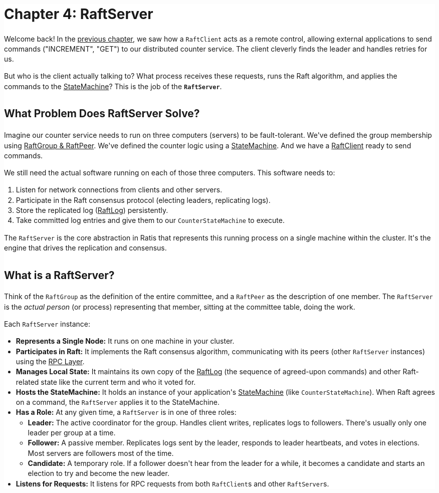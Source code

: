 # Chapter 4: RaftServer

Welcome back! In the [previous chapter](03_raftclient_.md), we saw how a `RaftClient` acts as a remote control, allowing external applications to send commands ("INCREMENT", "GET") to our distributed counter service. The client cleverly finds the leader and handles retries for us.

But who is the client actually talking to? What process receives these requests, runs the Raft algorithm, and applies the commands to the [StateMachine](01_statemachine_.md)? This is the job of the **`RaftServer`**.

## What Problem Does RaftServer Solve?

Imagine our counter service needs to run on three computers (servers) to be fault-tolerant. We've defined the group membership using [RaftGroup & RaftPeer](02_raftgroup___raftpeer_.md). We've defined the counter logic using a [StateMachine](01_statemachine_.md). And we have a [RaftClient](03_raftclient_.md) ready to send commands.

We still need the actual software running on each of those three computers. This software needs to:

1.  Listen for network connections from clients and other servers.
2.  Participate in the Raft consensus protocol (electing leaders, replicating logs).
3.  Store the replicated log ([RaftLog](05_raftlog_.md)) persistently.
4.  Take committed log entries and give them to our `CounterStateMachine` to execute.

The `RaftServer` is the core abstraction in Ratis that represents this running process on a single machine within the cluster. It's the engine that drives the replication and consensus.

## What is a RaftServer?

Think of the `RaftGroup` as the definition of the entire committee, and a `RaftPeer` as the description of one member. The `RaftServer` is the *actual person* (or process) representing that member, sitting at the committee table, doing the work.

Each `RaftServer` instance:

*   **Represents a Single Node:** It runs on one machine in your cluster.
*   **Participates in Raft:** It implements the Raft consensus algorithm, communicating with its peers (other `RaftServer` instances) using the [RPC Layer](06_rpc_layer__rpctype__rpcfactory__raftserverrpc__raftclientrpc__.md).
*   **Manages Local State:** It maintains its own copy of the [RaftLog](05_raftlog_.md) (the sequence of agreed-upon commands) and other Raft-related state like the current term and who it voted for.
*   **Hosts the StateMachine:** It holds an instance of your application's [StateMachine](01_statemachine_.md) (like `CounterStateMachine`). When Raft agrees on a command, the `RaftServer` applies it to the StateMachine.
*   **Has a Role:** At any given time, a `RaftServer` is in one of three roles:
    *   **Leader:** The active coordinator for the group. Handles client writes, replicates logs to followers. There's usually only one leader per group at a time.
    *   **Follower:** A passive member. Replicates logs sent by the leader, responds to leader heartbeats, and votes in elections. Most servers are followers most of the time.
    *   **Candidate:** A temporary role. If a follower doesn't hear from the leader for a while, it becomes a candidate and starts an election to try and become the new leader.
*   **Listens for Requests:** It listens for RPC requests from both `RaftClient`s and other `RaftServer`s.
